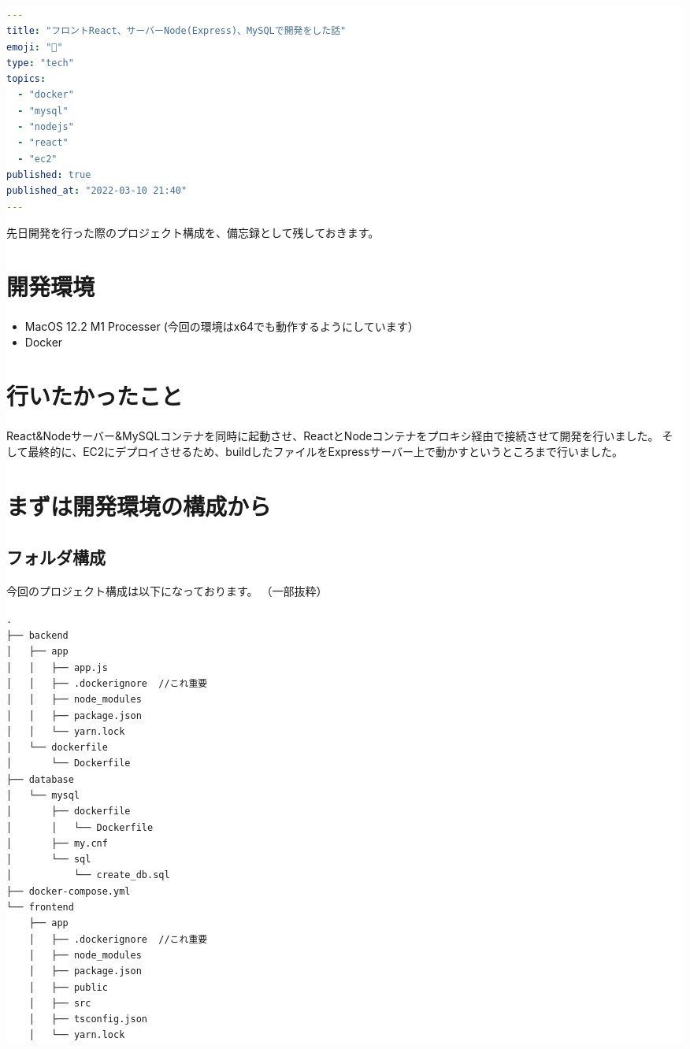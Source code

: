 ```yaml
---
title: "フロントReact、サーバーNode(Express)、MySQLで開発をした話"
emoji: "🐷"
type: "tech"
topics:
  - "docker"
  - "mysql"
  - "nodejs"
  - "react"
  - "ec2"
published: true
published_at: "2022-03-10 21:40"
---
```


先日開発を行った際のプロジェクト構成を、備忘録として残しておきます。

# 開発環境
- MacOS 12.2 M1 Processer (今回の環境はx64でも動作するようにしています）
- Docker

# 行いたかったこと

React&Nodeサーバー&MySQLコンテナを同時に起動させ、ReactとNodeコンテナをプロキシ経由で接続させて開発を行いました。
そして最終的に、EC2にデプロイさせるため、buildしたファイルをExpressサーバー上で動かすというところまで行いました。

# まずは開発環境の構成から

## フォルダ構成
今回のプロジェクト構成は以下になっております。
（一部抜粋）

```
.
├── backend
│   ├── app
│   │   ├── app.js
│   │   ├── .dockerignore  //これ重要
│   │   ├── node_modules
│   │   ├── package.json
│   │   └── yarn.lock
│   └── dockerfile
│       └── Dockerfile
├── database
│   └── mysql
│       ├── dockerfile
│       │   └── Dockerfile
│       ├── my.cnf
│       └── sql
│           └── create_db.sql
├── docker-compose.yml
└── frontend
    ├── app
    │   ├── .dockerignore  //これ重要
    │   ├── node_modules
    │   ├── package.json
    │   ├── public
    │   ├── src
    │   ├── tsconfig.json
    │   └── yarn.lock
```